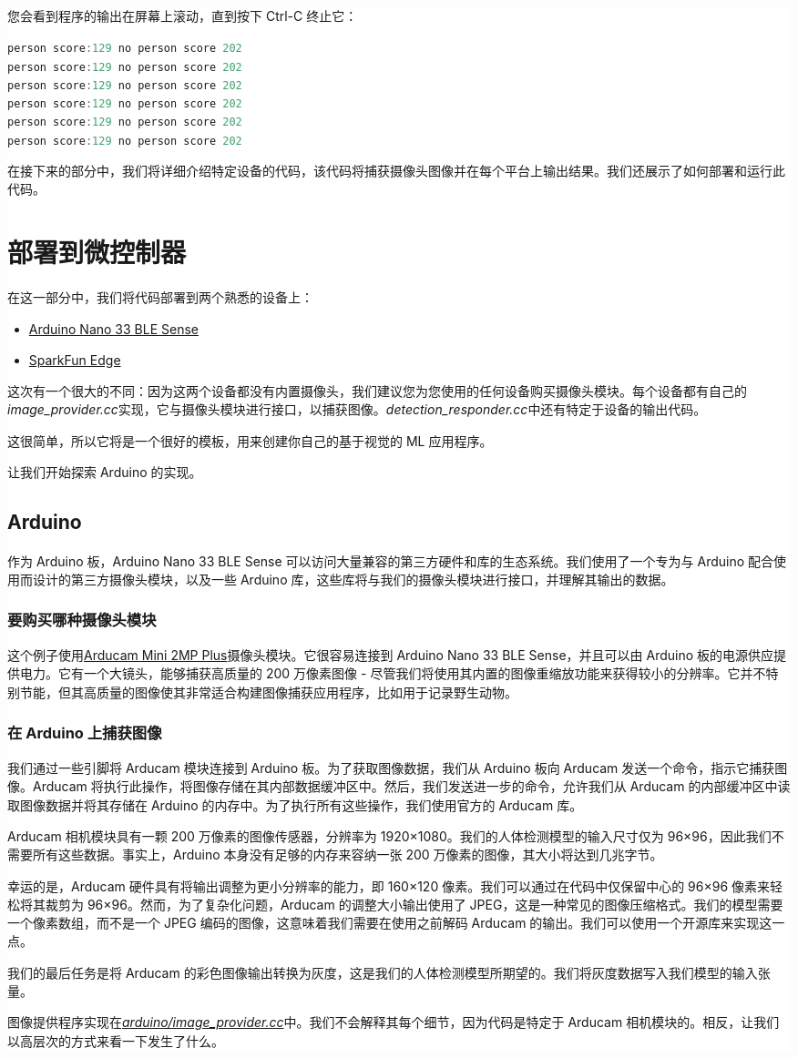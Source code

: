 您会看到程序的输出在屏幕上滚动，直到按下 Ctrl-C 终止它：

```cpp
person score:129 no person score 202
person score:129 no person score 202
person score:129 no person score 202
person score:129 no person score 202
person score:129 no person score 202
person score:129 no person score 202
```

在接下来的部分中，我们将详细介绍特定设备的代码，该代码将捕获摄像头图像并在每个平台上输出结果。我们还展示了如何部署和运行此代码。

# 部署到微控制器

在这一部分中，我们将代码部署到两个熟悉的设备上：

+   [Arduino Nano 33 BLE Sense](https://oreil.ly/6qlMD)

+   [SparkFun Edge](https://oreil.ly/-hoL-)

这次有一个很大的不同：因为这两个设备都没有内置摄像头，我们建议您为您使用的任何设备购买摄像头模块。每个设备都有自己的*image_provider.cc*实现，它与摄像头模块进行接口，以捕获图像。*detection_responder.cc*中还有特定于设备的输出代码。

这很简单，所以它将是一个很好的模板，用来创建你自己的基于视觉的 ML 应用程序。

让我们开始探索 Arduino 的实现。

## Arduino

作为 Arduino 板，Arduino Nano 33 BLE Sense 可以访问大量兼容的第三方硬件和库的生态系统。我们使用了一个专为与 Arduino 配合使用而设计的第三方摄像头模块，以及一些 Arduino 库，这些库将与我们的摄像头模块进行接口，并理解其输出的数据。

### 要购买哪种摄像头模块

这个例子使用[Arducam Mini 2MP Plus](https://oreil.ly/LAwhb)摄像头模块。它很容易连接到 Arduino Nano 33 BLE Sense，并且可以由 Arduino 板的电源供应提供电力。它有一个大镜头，能够捕获高质量的 200 万像素图像 - 尽管我们将使用其内置的图像重缩放功能来获得较小的分辨率。它并不特别节能，但其高质量的图像使其非常适合构建图像捕获应用程序，比如用于记录野生动物。

### 在 Arduino 上捕获图像

我们通过一些引脚将 Arducam 模块连接到 Arduino 板。为了获取图像数据，我们从 Arduino 板向 Arducam 发送一个命令，指示它捕获图像。Arducam 将执行此操作，将图像存储在其内部数据缓冲区中。然后，我们发送进一步的命令，允许我们从 Arducam 的内部缓冲区中读取图像数据并将其存储在 Arduino 的内存中。为了执行所有这些操作，我们使用官方的 Arducam 库。

Arducam 相机模块具有一颗 200 万像素的图像传感器，分辨率为 1920×1080。我们的人体检测模型的输入尺寸仅为 96×96，因此我们不需要所有这些数据。事实上，Arduino 本身没有足够的内存来容纳一张 200 万像素的图像，其大小将达到几兆字节。

幸运的是，Arducam 硬件具有将输出调整为更小分辨率的能力，即 160×120 像素。我们可以通过在代码中仅保留中心的 96×96 像素来轻松将其裁剪为 96×96。然而，为了复杂化问题，Arducam 的调整大小输出使用了 JPEG，这是一种常见的图像压缩格式。我们的模型需要一个像素数组，而不是一个 JPEG 编码的图像，这意味着我们需要在使用之前解码 Arducam 的输出。我们可以使用一个开源库来实现这一点。

我们的最后任务是将 Arducam 的彩色图像输出转换为灰度，这是我们的人体检测模型所期望的。我们将灰度数据写入我们模型的输入张量。

图像提供程序实现在[*arduino/image_provider.cc*](https://oreil.ly/kGx0-)中。我们不会解释其每个细节，因为代码是特定于 Arducam 相机模块的。相反，让我们以高层次的方式来看一下发生了什么。
